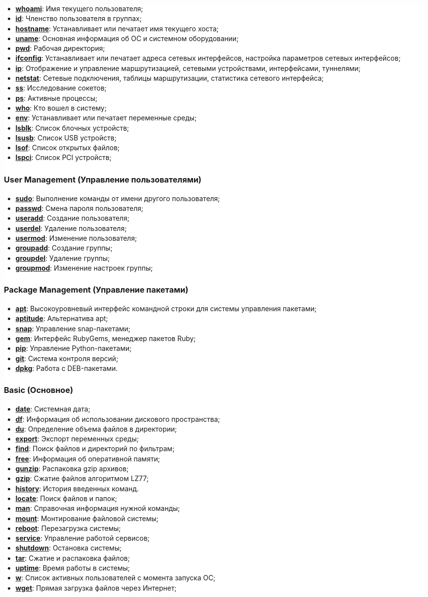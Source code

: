 - [__whoami__](#whoami): Имя текущего пользователя;
- [__id__](#): Членство пользователя в группах;
- [__hostname__](#): Устанавливает или печатает имя текущего хоста;
- [__uname__](#uname): Основная информация об ОС и системном оборудовании;
- [__pwd__](#pwd): Рабочая директория;
- [__ifconfig__](#ifconfig): Устанавливает или печатает адреса сетевых интерфейсов, настройка параметров сетевых интерфейсов;
- [__ip__](#ip): Отображение и управление маршрутизацией, сетевыми устройствами, интерфейсами, туннелями;
- [__netstat__](#netstat): Сетевые подключения, таблицы маршрутизации, статистика сетевого интерфейса;
- [__ss__](#): Исследование сокетов;
- [__ps__](#ps): Активные процессы;
- [__who__](#): Кто вошел в систему;
- [__env__](#env): Устанавливает или печатает переменные среды;
- [__lsblk__](#): Список блочных устройств;
- [__lsusb__](#): Список USB устройств;
- [__lsof__](#lsof): Список открытых файлов;
- [__lspci__](#): Список PCI устройств;


### User Management (Управление пользователями)

- [__sudo__](#sudo): Выполнение команды от имени другого пользователя;
- [__passwd__](#passwd): Смена пароля пользователя;
- [__useradd__](#useradd): Создание пользователя;
- [__userdel__](#userdel): Удаление пользователя;
- [__usermod__](#usermod): Изменение пользователя;
- [__groupadd__](#groupadd): Создание группы;
- [__groupdel__](#groupdel): Удаление группы;
- [__groupmod__](#groupmod): Изменение настроек группы;


### Package Management (Управление пакетами)

- [__apt__](#apt): Высокоуровневый интерфейс командной строки для системы управления пакетами;
- [__aptitude__](#): Альтернатива apt;
- [__snap__](#): Управление snap-пакетами;
- [__gem__](#): Интерфейс RubyGems, менеджер пакетов Ruby;
- [__pip__](#): Управление Python-пакетами;
- [__git__](#): Система контроля версий;
- [__dpkg__](#dpkg): Работа с DEB-пакетами.


### Basic (Основное)

- [__date__](#date): Системная дата;
- [__df__](#df): Информация об использовании дискового пространства;
- [__du__](#du): Определение объема файлов в директории;
- [__export__](#export): Экспорт переменных среды;
- [__find__](#find): Поиск файлов и директорий по фильтрам;
- [__free__](#free): Информация об оперативной памяти;
- [__gunzip__](#gunzip): Распаковка gzip архивов;
- [__gzip__](#gzip): Сжатие файлов алгоритмом LZ77;
- [__history__](#history): История введенных команд.
- [__locate__](#locate): Поиск файлов и папок;
- [__man__](#man): Справочная информация нужной команды;
- [__mount__](#mount): Монтирование файловой системы;
- [__reboot__](#reboot): Перезагрузка системы;
- [__service__](#service): Управление работой сервисов;
- [__shutdown__](#shutdown): Остановка системы;
- [__tar__](#tar): Сжатие и распаковка файлов;
- [__uptime__](#uptime): Время работы в системы;
- [__w__](#w): Список активных пользователей с момента запуска ОС;
- [__wget__](#wget): Прямая загрузка файлов через Интернет;